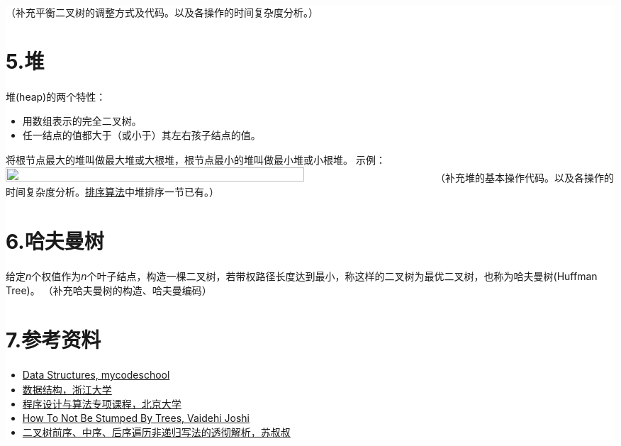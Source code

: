 （补充平衡二叉树的调整方式及代码。以及各操作的时间复杂度分析。）

# 5.堆
堆(heap)的两个特性：
- 用数组表示的完全二叉树。
- 任一结点的值都大于（或小于）其左右孩子结点的值。

将根节点最大的堆叫做最大堆或大根堆，根节点最小的堆叫做最小堆或小根堆。
示例：
<img src="http://ozruihqgo.bkt.clouddn.com/%E6%95%B0%E6%8D%AE%E7%BB%93%E6%9E%84/%E6%A0%91/%E5%A0%86%E7%A4%BA%E4%BE%8B.JPG" width="70%" height="70%">
（补充堆的基本操作代码。以及各操作的时间复杂度分析。[排序算法](http://zhanglimin.com/2017/11/29/%E6%8E%92%E5%BA%8F%E7%AE%97%E6%B3%95/)中堆排序一节已有。）
# 6.哈夫曼树
给定$n$个权值作为$n$个叶子结点，构造一棵二叉树，若带权路径长度达到最小，称这样的二叉树为最优二叉树，也称为哈夫曼树(Huffman Tree)。
（补充哈夫曼树的构造、哈夫曼编码）
# 7.参考资料
- [Data Structures, mycodeschool](https://www.youtube.com/playlist?list=PL2_aWCzGMAwI3W_JlcBbtYTwiQSsOTa6P)
- [数据结构，浙江大学](http://www.icourse163.org/course/ZJU-93001)
- [程序设计与算法专项课程，北京大学](https://www.coursera.org/specializations/biancheng-suanfa)
- [How To Not Be Stumped By Trees, Vaidehi Joshi](https://medium.com/basecs/how-to-not-be-stumped-by-trees-5f36208f68a7)
- [二叉树前序、中序、后序遍历非递归写法的透彻解析，苏叔叔](http://blog.csdn.net/zhangxiangdavaid/article/details/37115355)
